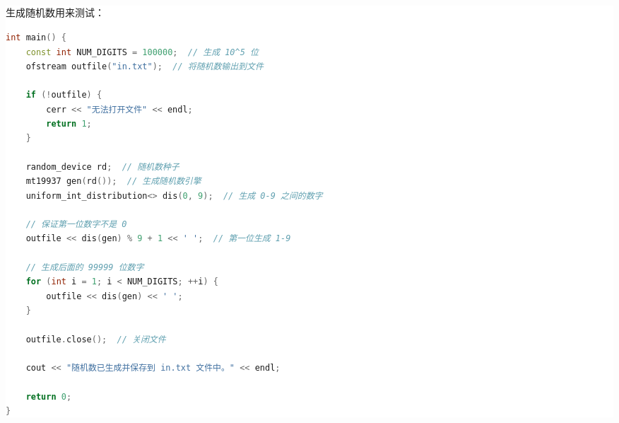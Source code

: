 生成随机数用来测试：

```cpp
int main() {
    const int NUM_DIGITS = 100000;  // 生成 10^5 位
    ofstream outfile("in.txt");  // 将随机数输出到文件

    if (!outfile) {
        cerr << "无法打开文件" << endl;
        return 1;
    }

    random_device rd;  // 随机数种子
    mt19937 gen(rd());  // 生成随机数引擎
    uniform_int_distribution<> dis(0, 9);  // 生成 0-9 之间的数字

    // 保证第一位数字不是 0
    outfile << dis(gen) % 9 + 1 << ' ';  // 第一位生成 1-9

    // 生成后面的 99999 位数字
    for (int i = 1; i < NUM_DIGITS; ++i) {
        outfile << dis(gen) << ' ';
    }

    outfile.close();  // 关闭文件

    cout << "随机数已生成并保存到 in.txt 文件中。" << endl;

    return 0;
}
```

